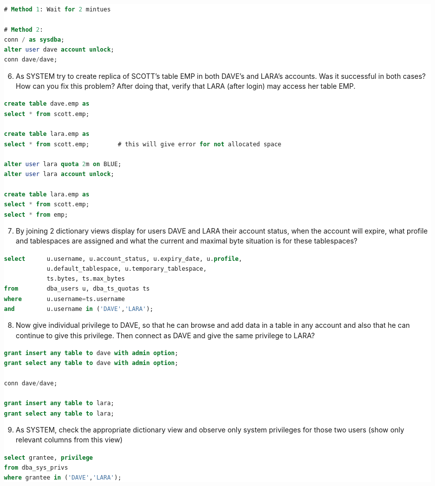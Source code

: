 ```sql
# Method 1: Wait for 2 mintues

# Method 2:
conn / as sysdba;
alter user dave account unlock;
conn dave/dave;
```

6. As SYSTEM try to create replica of SCOTT’s table EMP in both DAVE’s and LARA’s accounts. Was it successful in both cases? How can you fix this problem? After doing that, verify that LARA (after login) may access her table EMP.
```sql
create table dave.emp as
select * from scott.emp;

create table lara.emp as
select * from scott.emp;        # this will give error for not allocated space

alter user lara quota 2m on BLUE;
alter user lara account unlock;

create table lara.emp as 
select * from scott.emp;
select * from emp;
```

7. By joining 2 dictionary views display for users DAVE and LARA their account status, when the account will expire, what profile and tablespaces are assigned and what the  current and maximal byte situation is for these tablespaces?
```sql
select      u.username, u.account_status, u.expiry_date, u.profile, 
            u.default_tablespace, u.temporary_tablespace, 
            ts.bytes, ts.max_bytes
from        dba_users u, dba_ts_quotas ts
where       u.username=ts.username
and         u.username in ('DAVE','LARA');
```

8. Now give individual privilege to DAVE, so that he can browse and add data in a table in any account and also that he can continue to give this privilege. Then connect as DAVE and give the same privilege to LARA?
```sql
grant insert any table to dave with admin option;
grant select any table to dave with admin option;

conn dave/dave;

grant insert any table to lara;
grant select any table to lara;
```

9. As  SYSTEM, check the appropriate dictionary view and observe only system privileges for those two users (show only relevant columns from this view)
```sql
select grantee, privilege
from dba_sys_privs 
where grantee in ('DAVE','LARA');
```
